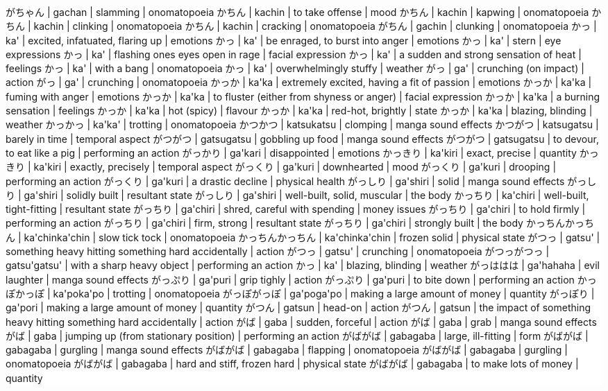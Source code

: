 がちゃん | gachan | slamming | onomatopoeia
かちん | kachin | to take offense | mood
かちん | kachin | kapwing | onomatopoeia
かちん | kachin | clinking | onomatopoeia
かちん | kachin | cracking | onomatopoeia
がちん | gachin | clunking | onomatopoeia
かっ | ka' | excited, infatuated, flaring up | emotions
かっ | ka' | be enraged, to burst into anger | emotions
かっ | ka' | stern | eye expressions
かっ | ka' | flashing ones eyes open in rage | facial expression
かっ | ka' | a sudden and strong sensation of heat | feelings
かっ | ka' | with a bang | onomatopoeia
かっ | ka' | overwhelmingly stuffy | weather
がっ | ga' | crunching (on impact) | action
がっ | ga' | crunching | onomatopoeia
かっか | ka'ka | extremely excited, having a fit of passion | emotions
かっか | ka'ka | fuming with anger | emotions
かっか | ka'ka | to fluster (either from shyness or anger) | facial expression
かっか | ka'ka | a burning sensation | feelings
かっか | ka'ka | hot (spicy) | flavour
かっか | ka'ka | red-hot, brightly | state
かっか | ka'ka | blazing, blinding | weather
かっかっ | ka'ka' | trotting | onomatopoeia
かつかつ | katsukatsu | clomping | manga sound effects
かつがつ | katsugatsu | barely in time | temporal aspect
がつがつ | gatsugatsu | gobbling up food | manga sound effects
がつがつ | gatsugatsu | to devour, to eat like a pig | performing an action
がっかり | ga'kari | disappointed | emotions
かっきり | ka'kiri | exact, precise | quantity
かっきり | ka'kiri | exactly, precisely | temporal aspect
がっくり | ga'kuri | downhearted | mood
がっくり | ga'kuri | drooping | performing an action
がっくり | ga'kuri | a drastic decline | physical health
がっしり | ga'shiri | solid | manga sound effects
がっしり | ga'shiri | solidly built | resultant state
がっしり | ga'shiri | well-built, solid, muscular | the body
かっちり | ka'chiri | well-built, tight-fitting | resultant state
がっちり | ga'chiri | shred, careful with spending | money issues
がっちり | ga'chiri | to hold firmly | performing an action
がっちり | ga'chiri | firm, strong | resultant state
がっちり | ga'chiri | strongly built | the body
かっちんかっちん | ka'chinka'chin | slow tick tock | onomatopoeia
かっちんかっちん | ka'chinka'chin | frozen solid | physical state
がつっ | gatsu' | something heavy hitting something hard accidentally | action
がつっ | gatsu' | crunching | onomatopoeia
がつっがつっ | gatsu'gatsu' | with a sharp heavy object | performing an action
かっ | ka' | blazing, blinding | weather
がっははは | ga'hahaha | evil laughter | manga sound effects
がっぷり | ga'puri | grip tighly | action
がっぷり | ga'puri | to bite down | performing an action
かっぽかっぽ | ka'poka'po | trotting | onomatopoeia
がっぽがっぽ | ga'poga'po | making a large amount of money | quantity
がっぽり | ga'pori | making a large amount of money | quantity
がつん | gatsun | head-on | action
がつん | gatsun | the impact of something heavy hitting something hard accidentally | action
がば | gaba | sudden, forceful | action
がば | gaba | grab | manga sound effects
がば | gaba | jumping up (from stationary position) | performing an action
がばがば | gabagaba | large, ill-fitting | form
がばがば | gabagaba | gurgling | manga sound effects
がばがば | gabagaba | flapping | onomatopoeia
がばがば | gabagaba | gurgling | onomatopoeia
がばがば | gabagaba | hard and stiff, frozen hard | physical state
がばがば | gabagaba | to make lots of money | quantity